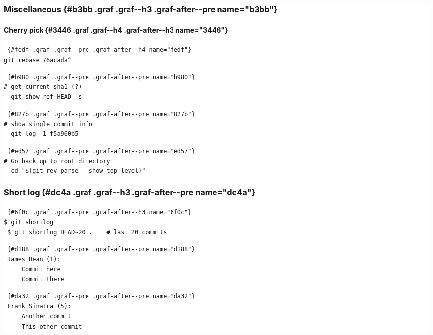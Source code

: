 
### Miscellaneous {#b3bb .graf .graf--h3 .graf-after--pre name="b3bb"}

#### Cherry pick {#3446 .graf .graf--h4 .graf-after--h3 name="3446"}

```
 {#fedf .graf .graf--pre .graf-after--h4 name="fedf"}
git rebase 76acada^
```


```
 {#b980 .graf .graf--pre .graf-after--pre name="b980"}
# get current sha1 (?)
  git show-ref HEAD -s
```


```
 {#827b .graf .graf--pre .graf-after--pre name="827b"}
# show single commit info
  git log -1 f5a960b5
```


```
 {#ed57 .graf .graf--pre .graf-after--pre name="ed57"}
# Go back up to root directory
  cd "$(git rev-parse --show-top-level)"
```


### Short log {#dc4a .graf .graf--h3 .graf-after--pre name="dc4a"}

```
 {#6f0c .graf .graf--pre .graf-after--h3 name="6f0c"}
$ git shortlog
 $ git shortlog HEAD~20..    # last 20 commits
```


```
 {#d188 .graf .graf--pre .graf-after--pre name="d188"}
 James Dean (1):
     Commit here
     Commit there
```


```
 {#da32 .graf .graf--pre .graf-after--pre name="da32"}
 Frank Sinatra (5):
     Another commit
     This other commit
```

